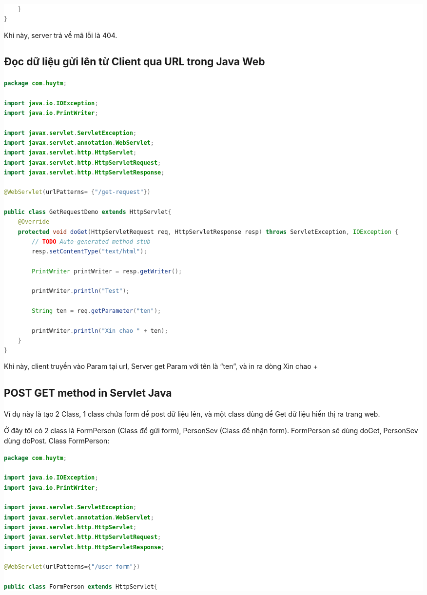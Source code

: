 ```java
	}
}
```

Khi này, server trả về mã lỗi là 404.
 
## Đọc dữ liệu gửi lên từ Client qua URL trong Java Web
```java
package com.huytm;

import java.io.IOException;
import java.io.PrintWriter;

import javax.servlet.ServletException;
import javax.servlet.annotation.WebServlet;
import javax.servlet.http.HttpServlet;
import javax.servlet.http.HttpServletRequest;
import javax.servlet.http.HttpServletResponse;

@WebServlet(urlPatterns= {"/get-request"})

public class GetRequestDemo extends HttpServlet{
	@Override
	protected void doGet(HttpServletRequest req, HttpServletResponse resp) throws ServletException, IOException {
		// TODO Auto-generated method stub
		resp.setContentType("text/html");
		
		PrintWriter printWriter = resp.getWriter();
		
		printWriter.println("Test");
		
		String ten = req.getParameter("ten");
		
		printWriter.println("Xin chao " + ten);
	}
}
```

Khi này, client truyền vào Param tại url, Server get Param với tên là “ten”, và in ra dòng Xin chao + <ten>
## POST GET method in Servlet Java
Ví dụ này là tạo 2 Class, 1 class chứa form để post dữ liệu lên, và một class dùng để Get dữ liệu hiển thị ra trang web.

Ở đây tôi có 2 class là FormPerson (Class để gửi form), PersonSev (Class để nhận form). FormPerson sẽ dùng doGet, PersonSev dùng doPost.
Class FormPerson:
```java
package com.huytm;

import java.io.IOException;
import java.io.PrintWriter;

import javax.servlet.ServletException;
import javax.servlet.annotation.WebServlet;
import javax.servlet.http.HttpServlet;
import javax.servlet.http.HttpServletRequest;
import javax.servlet.http.HttpServletResponse;

@WebServlet(urlPatterns={"/user-form"})

public class FormPerson extends HttpServlet{
```